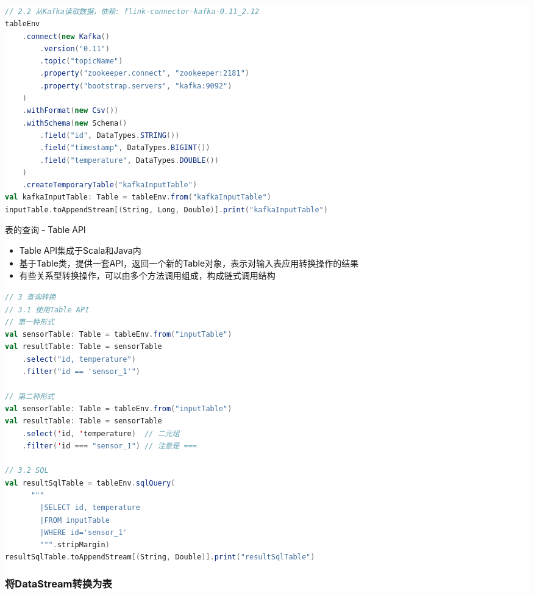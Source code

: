 ```scala
// 2.2 从Kafka读取数据，依赖: flink-connector-kafka-0.11_2.12
tableEnv
    .connect(new Kafka()
        .version("0.11")
        .topic("topicName")
        .property("zookeeper.connect", "zookeeper:2181")
        .property("bootstrap.servers", "kafka:9092")
    )
    .withFormat(new Csv())
    .withSchema(new Schema()
        .field("id", DataTypes.STRING())
        .field("timestamp", DataTypes.BIGINT())
        .field("temperature", DataTypes.DOUBLE())
    )
    .createTemporaryTable("kafkaInputTable")
val kafkaInputTable: Table = tableEnv.from("kafkaInputTable")
inputTable.toAppendStream[(String, Long, Double)].print("kafkaInputTable")
```

表的查询 - Table API

- Table API集成于Scala和Java内
- 基于Table类，提供一套API，返回一个新的Table对象，表示对输入表应用转换操作的结果
- 有些关系型转换操作，可以由多个方法调用组成，构成链式调用结构

```scala
// 3 查询转换
// 3.1 使用Table API
// 第一种形式
val sensorTable: Table = tableEnv.from("inputTable")
val resultTable: Table = sensorTable
    .select("id, temperature")
    .filter("id == 'sensor_1'")

// 第二种形式
val sensorTable: Table = tableEnv.from("inputTable")
val resultTable: Table = sensorTable
    .select('id, 'temperature)  // 二元组
    .filter('id === "sensor_1") // 注意是 ===

// 3.2 SQL
val resultSqlTable = tableEnv.sqlQuery(
      """
        |SELECT id, temperature
        |FROM inputTable
        |WHERE id='sensor_1'
        """.stripMargin)
resultSqlTable.toAppendStream[(String, Double)].print("resultSqlTable")

```

### 将DataStream转换为表
